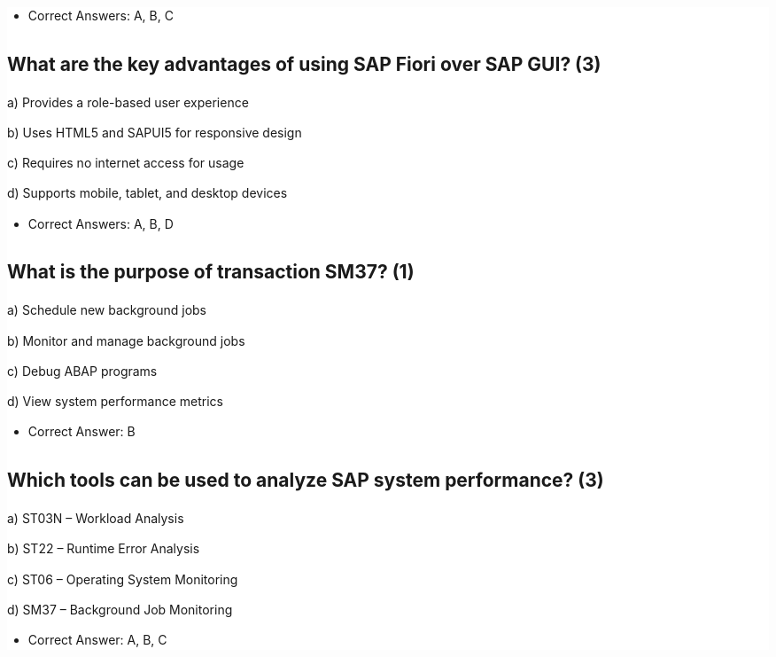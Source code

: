 - Correct Answers: A, B, C

## What are the key advantages of using SAP Fiori over SAP GUI? (3)

a) Provides a role-based user experience

b) Uses HTML5 and SAPUI5 for responsive design

c) Requires no internet access for usage

d) Supports mobile, tablet, and desktop devices

- Correct Answers: A, B, D

## What is the purpose of transaction SM37? (1)

a) Schedule new background jobs

b) Monitor and manage background jobs

c) Debug ABAP programs

d) View system performance metrics

- Correct Answer: B

## Which tools can be used to analyze SAP system performance? (3)

a) ST03N – Workload Analysis

b) ST22 – Runtime Error Analysis

c) ST06 – Operating System Monitoring

d) SM37 – Background Job Monitoring

- Correct Answer: A, B, C
